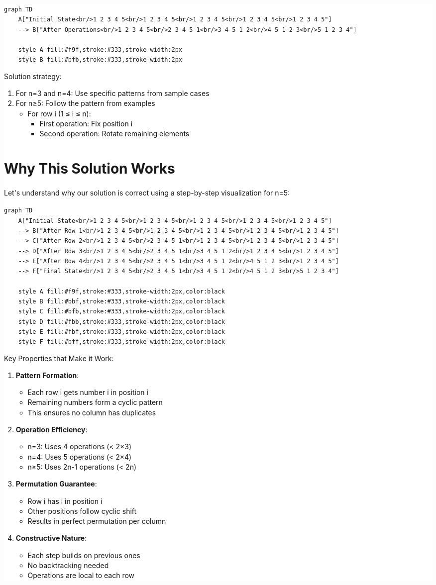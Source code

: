 ```mermaid
graph TD
    A["Initial State<br/>1 2 3 4 5<br/>1 2 3 4 5<br/>1 2 3 4 5<br/>1 2 3 4 5<br/>1 2 3 4 5"] 
    --> B["After Operations<br/>1 2 3 4 5<br/>2 3 4 5 1<br/>3 4 5 1 2<br/>4 5 1 2 3<br/>5 1 2 3 4"]
    
    style A fill:#f9f,stroke:#333,stroke-width:2px
    style B fill:#bfb,stroke:#333,stroke-width:2px
```

Solution strategy:
1. For n=3 and n=4: Use specific patterns from sample cases
2. For n≥5: Follow the pattern from examples
   - For row i (1 ≤ i ≤ n):
     * First operation: Fix position i
     * Second operation: Rotate remaining elements

# Why This Solution Works

Let's understand why our solution is correct using a step-by-step visualization for n=5:

```mermaid
graph TD
    A["Initial State<br/>1 2 3 4 5<br/>1 2 3 4 5<br/>1 2 3 4 5<br/>1 2 3 4 5<br/>1 2 3 4 5"] 
    --> B["After Row 1<br/>1 2 3 4 5<br/>1 2 3 4 5<br/>1 2 3 4 5<br/>1 2 3 4 5<br/>1 2 3 4 5"]
    --> C["After Row 2<br/>1 2 3 4 5<br/>2 3 4 5 1<br/>1 2 3 4 5<br/>1 2 3 4 5<br/>1 2 3 4 5"]
    --> D["After Row 3<br/>1 2 3 4 5<br/>2 3 4 5 1<br/>3 4 5 1 2<br/>1 2 3 4 5<br/>1 2 3 4 5"]
    --> E["After Row 4<br/>1 2 3 4 5<br/>2 3 4 5 1<br/>3 4 5 1 2<br/>4 5 1 2 3<br/>1 2 3 4 5"]
    --> F["Final State<br/>1 2 3 4 5<br/>2 3 4 5 1<br/>3 4 5 1 2<br/>4 5 1 2 3<br/>5 1 2 3 4"]
    
    style A fill:#f9f,stroke:#333,stroke-width:2px,color:black
    style B fill:#bbf,stroke:#333,stroke-width:2px,color:black
    style C fill:#bfb,stroke:#333,stroke-width:2px,color:black
    style D fill:#fbb,stroke:#333,stroke-width:2px,color:black
    style E fill:#fbf,stroke:#333,stroke-width:2px,color:black
    style F fill:#bff,stroke:#333,stroke-width:2px,color:black
```

Key Properties that Make it Work:
1. **Pattern Formation**:
   - Each row i gets number i in position i
   - Remaining numbers form a cyclic pattern
   - This ensures no column has duplicates

2. **Operation Efficiency**:
   - n=3: Uses 4 operations (< 2×3)
   - n=4: Uses 5 operations (< 2×4)
   - n≥5: Uses 2n-1 operations (< 2n)

3. **Permutation Guarantee**:
   - Row i has i in position i
   - Other positions follow cyclic shift
   - Results in perfect permutation per column

4. **Constructive Nature**:
   - Each step builds on previous ones
   - No backtracking needed
   - Operations are local to each row
